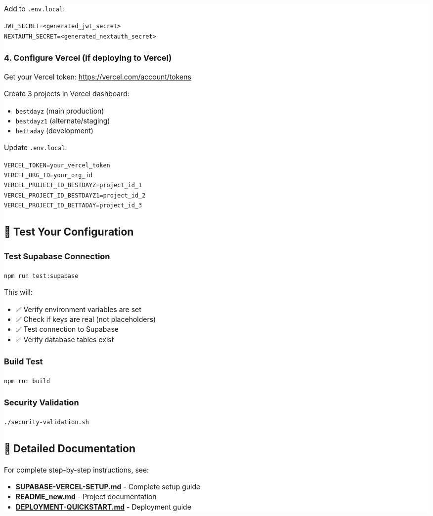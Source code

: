 Add to `.env.local`:
```env
JWT_SECRET=<generated_jwt_secret>
NEXTAUTH_SECRET=<generated_nextauth_secret>
```

### 4. Configure Vercel (if deploying to Vercel)

Get your Vercel token: https://vercel.com/account/tokens

Create 3 projects in Vercel dashboard:
- `bestdayz` (main production)
- `bestdayz1` (alternate/staging)
- `bettaday` (development)

Update `.env.local`:
```env
VERCEL_TOKEN=your_vercel_token
VERCEL_ORG_ID=your_org_id
VERCEL_PROJECT_ID_BESTDAYZ=project_id_1
VERCEL_PROJECT_ID_BESTDAYZ1=project_id_2
VERCEL_PROJECT_ID_BETTADAY=project_id_3
```

## 🧪 Test Your Configuration

### Test Supabase Connection

```bash
npm run test:supabase
```

This will:
- ✅ Verify environment variables are set
- ✅ Check if keys are real (not placeholders)
- ✅ Test connection to Supabase
- ✅ Verify database tables exist

### Build Test

```bash
npm run build
```

### Security Validation

```bash
./security-validation.sh
```

## 📖 Detailed Documentation

For complete step-by-step instructions, see:
- **[SUPABASE-VERCEL-SETUP.md](./SUPABASE-VERCEL-SETUP.md)** - Complete setup guide
- **[README_new.md](./README_new.md)** - Project documentation
- **[DEPLOYMENT-QUICKSTART.md](./DEPLOYMENT-QUICKSTART.md)** - Deployment guide
